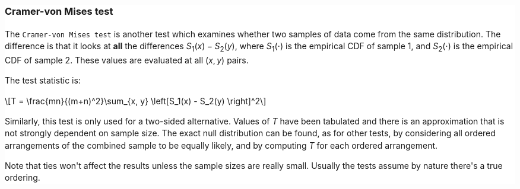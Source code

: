 ### Cramer-von Mises test
The `Cramer-von Mises test` is another test which examines whether two samples of data come from the same distribution. The difference is that it looks at **all** the differences $S_1(x) - S_2(y)$, where $S_1(\cdot)$ is the empirical CDF of sample 1, and $S_2(\cdot)$ is the empirical CDF of sample 2. These values are evaluated at all $(x, y)$ pairs.

The test statistic is:

\\[T = \frac{mn}{(m+n)^2}\sum_{x, y} \left[S_1(x) - S_2(y) \right]^2\\]

Similarly, this test is only used for a two-sided alternative. Values of $T$ have been tabulated and there is an approximation that is not strongly dependent on sample size. The exact null distribution can be found, as for other tests, by considering all ordered arrangements of the combined sample to be equally likely, and by computing $T$ for each ordered arrangement.

Note that ties won't affect the results unless the sample sizes are really small. Usually the tests assume by nature there's a true ordering.
